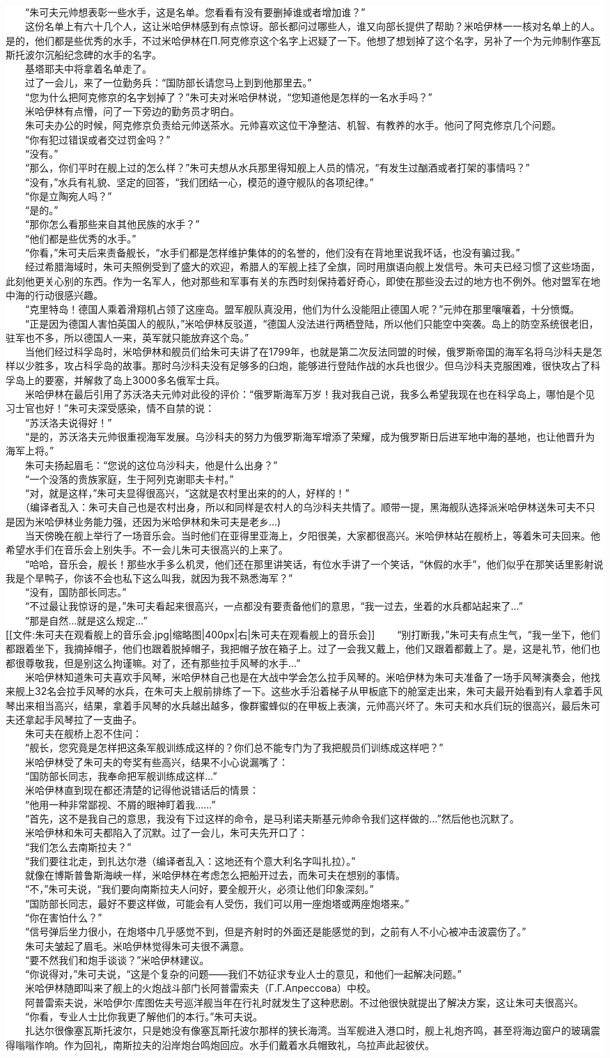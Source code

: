 　　“朱可夫元帅想表彰一些水手，这是名单。您看看有没有要删掉谁或者增加谁？”<br>
　　这份名单上有六十几个人，这让米哈伊林感到有点惊讶。部长都问过哪些人，谁又向部长提供了帮助？米哈伊林一一核对名单上的人。是的，他们都是些优秀的水手，不过米哈伊林在П.阿克修京这个名字上迟疑了一下。他想了想划掉了这个名字，另补了一个为元帅制作塞瓦斯托波尔沉船纪念碑的水手的名字。<br>
　　基塔耶夫中将拿着名单走了。<br>
　　过了一会儿，来了一位勤务兵：“国防部长请您马上到到他那里去。”<br>
　　“您为什么把阿克修京的名字划掉了？”朱可夫对米哈伊林说，“您知道他是怎样的一名水手吗？”<br>
　　米哈伊林有点懵，问了一下旁边的勤务员才明白。<br>
　　朱可夫办公的时候，阿克修京负责给元帅送茶水。元帅喜欢这位干净整洁、机智、有教养的水手。他问了阿克修京几个问题。<br>
　　“你有犯过错误或者交过罚金吗？”<br>
　　“没有。”<br>
　　“那么，你们平时在舰上过的怎么样？”朱可夫想从水兵那里得知舰上人员的情况，“有发生过酗酒或者打架的事情吗？”<br>
　　“没有，”水兵有礼貌、坚定的回答，“我们团结一心，模范的遵守舰队的各项纪律。”<br>
　　“你是立陶宛人吗？”<br>
　　“是的。”<br>
　　“那你怎么看那些来自其他民族的水手？”<br>
　　“他们都是些优秀的水手。”<br>
　　“你看，”朱可夫后来责备舰长，“水手们都是怎样维护集体的的名誉的，他们没有在背地里说我坏话，也没有骗过我。”<br>
　　经过希腊海域时，朱可夫照例受到了盛大的欢迎，希腊人的军舰上挂了全旗，同时用旗语向舰上发信号。朱可夫已经习惯了这些场面，此刻他更关心别的东西。作为一名军人，他对那些和军事有关的东西时刻保持着好奇心，即使在那些没去过的地方也不例外。他对盟军在地中海的行动很感兴趣。<br>
　　“克里特岛！德国人乘着滑翔机占领了这座岛。盟军舰队真没用，他们为什么没能阻止德国人呢？”元帅在那里嚷嚷着，十分愤慨。<br>
　　“正是因为德国人害怕英国人的舰队，”米哈伊林反驳道，“德国人没法进行两栖登陆，所以他们只能空中突袭。岛上的防空系统很老旧，驻军也不多，所以德国人一来，英军就只能放弃这个岛。”<br>
　　当他们经过科孚岛时，米哈伊林和舰员们给朱可夫讲了在1799年，也就是第二次反法同盟的时候，俄罗斯帝国的海军名将乌沙科夫是怎样以少胜多，攻占科孚岛的故事。那时乌沙科夫没有足够多的臼炮，能够进行登陆作战的水兵也很少。但乌沙科夫克服困难，很快攻占了科孚岛上的要塞，并解救了岛上3000多名俄军士兵。<br>
　　米哈伊林在最后引用了苏沃洛夫元帅对此役的评价：“俄罗斯海军万岁！我对我自己说，我多么希望我现在也在科孚岛上，哪怕是个见习士官也好！”朱可夫深受感染，情不自禁的说：<br>
　　“苏沃洛夫说得好！”<br>
　　“是的，苏沃洛夫元帅很重视海军发展。乌沙科夫的努力为俄罗斯海军增添了荣耀，成为俄罗斯日后进军地中海的基地，也让他晋升为海军上将。”<br>
　　朱可夫扬起眉毛：“您说的这位乌沙科夫，他是什么出身？”<br>
　　“一个没落的贵族家庭，生于阿列克谢耶夫卡村。”<br>
　　“对，就是这样，”朱可夫显得很高兴，“这就是农村里出来的的人，好样的！”<br>
　　（编译者乱入：朱可夫自己也是农村出身，所以和同样是农村人的乌沙科夫共情了。顺带一提，黑海舰队选择派米哈伊林送朱可夫不只是因为米哈伊林业务能力强，还因为米哈伊林和朱可夫是老乡...)<br>
　　当天傍晚在舰上举行了一场音乐会。当时他们在亚得里亚海上，夕阳很美，大家都很高兴。米哈伊林站在舰桥上，等着朱可夫回来。他希望水手们在音乐会上别失手。不一会儿朱可夫很高兴的上来了。<br>
　　“哈哈，音乐会，舰长！那些水手多么机灵，他们还在那里讲笑话，有位水手讲了一个笑话，“休假的水手”，他们似乎在那笑话里影射说我是个旱鸭子，你该不会也私下这么叫我，就因为我不熟悉海军？”<br>
　　“没有，国防部长同志。”<br>
　　“不过最让我惊讶的是，”朱可夫看起来很高兴，一点都没有要责备他们的意思，“我一过去，坐着的水兵都站起来了...”<br>
　　“那是自然...就是这么规定...”<br>
[[文件:朱可夫在观看舰上的音乐会.jpg|缩略图|400px|右|朱可夫在观看舰上的音乐会]]
　　“别打断我，”朱可夫有点生气，“我一坐下，他们都跟着坐下，我摘掉帽子，他们也跟着脱掉帽子，我把帽子放在箱子上。过了一会我又戴上，他们又跟着都戴上了。是，这是礼节，他们也都很尊敬我，但是别这么拘谨嘛。对了，还有那些拉手风琴的水手...”<br>
　　米哈伊林知道朱可夫喜欢手风琴，米哈伊林自己也是在大战中学会怎么拉手风琴的。米哈伊林为朱可夫准备了一场手风琴演奏会，他找来舰上32名会拉手风琴的水兵，在朱可夫上舰前排练了一下。这些水手沿着梯子从甲板底下的舱室走出来，朱可夫最开始看到有人拿着手风琴出来相当高兴，结果，拿着手风琴的水兵越出越多，像群蜜蜂似的在甲板上表演，元帅高兴坏了。朱可夫和水兵们玩的很高兴，最后朱可夫还拿起手风琴拉了一支曲子。<br>
　　朱可夫在舰桥上忍不住问：<br>
　　“舰长，您究竟是怎样把这条军舰训练成这样的？你们总不能专门为了我把舰员们训练成这样吧？”<br>
　　米哈伊林受了朱可夫的夸奖有些高兴，结果不小心说漏嘴了：<br>
　　“国防部长同志，我奉命把军舰训练成这样...”<br>
　　米哈伊林直到现在都还清楚的记得他说错话后的情景：<br>
　　“他用一种非常鄙视、不屑的眼神盯着我......”<br>
　　“首先，这不是我自己的意思，我没有下过这样的命令，是马利诺夫斯基元帅命令我们这样做的...”然后他也沉默了。<br>
　　米哈伊林和朱可夫都陷入了沉默。过了一会儿，朱可夫先开口了：<br>
　　“我们怎么去南斯拉夫？”<br>
　　“我们要往北走，到扎达尔港（编译者乱入：这地还有个意大利名字叫扎拉）。”<br>
　　就像在博斯普鲁斯海峡一样，米哈伊林在考虑怎么把船开过去，而朱可夫在想别的事情。<br>
　　“不，”朱可夫说，“我们要向南斯拉夫人问好，要全舰开火，必须让他们印象深刻。”<br>
　　“国防部长同志，最好不要这样做，可能会有人受伤，我们可以用一座炮塔或两座炮塔来。”<br>
　　“你在害怕什么？”<br>
　　“信号弹后坐力很小，在炮塔中几乎感觉不到，但是齐射时的外面还是能感觉的到，之前有人不小心被冲击波震伤了。”<br>
　　朱可夫皱起了眉毛。米哈伊林觉得朱可夫很不满意。<br>
　　“要不然我们和炮手谈谈？”米哈伊林建议。<br>
　　“你说得对，”朱可夫说，“这是个复杂的问题——我们不妨征求专业人士的意见，和他们一起解决问题。”<br>
　　米哈伊林随即叫来了舰上的火炮战斗部门长阿普雷索夫（Г.Г.Апрессова）中校。<br>
　　阿普雷索夫说，米哈伊尔·库图佐夫号巡洋舰当年在行礼时就发生了这种悲剧。不过他很快就提出了解决方案，这让朱可夫很高兴。<br>
　　“你看，专业人士比你我更了解他们的本行。”朱可夫说。<br>
　　扎达尔很像塞瓦斯托波尔，只是她没有像塞瓦斯托波尔那样的狭长海湾。当军舰进入港口时，舰上礼炮齐鸣，甚至将海边窗户的玻璃震得嗡嗡作响。作为回礼，南斯拉夫的沿岸炮台鸣炮回应。水手们戴着水兵帽致礼，乌拉声此起彼伏。<br>